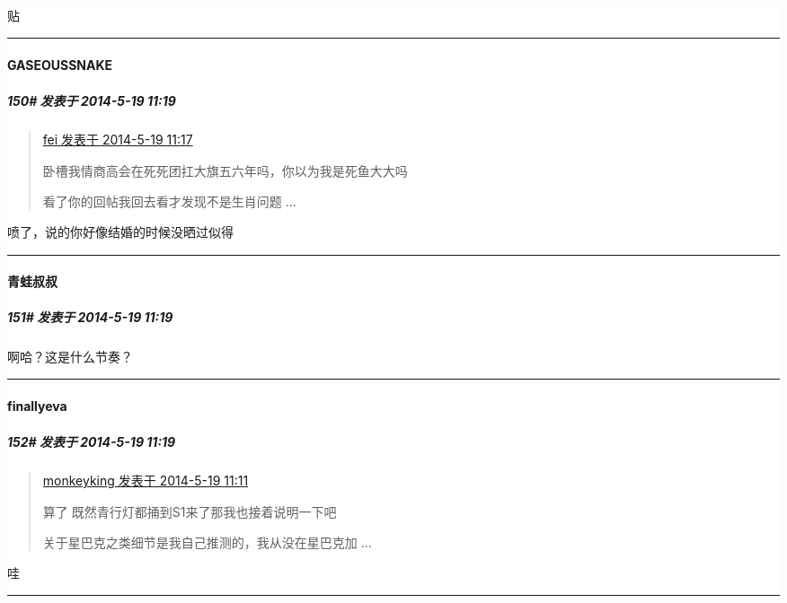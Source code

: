 贴







-----

####  GASEOUSSNAKE  
##### 150#       发表于 2014-5-19 11:19



<blockquote><a href="httphttps://bbs.saraba1st.com/2b/forum.php?mod=redirect&amp;goto=findpost&amp;pid=25427117&amp;ptid=1024891" target="_blank">fei 发表于 2014-5-19 11:17</a>

卧槽我情商高会在死死团扛大旗五六年吗，你以为我是死鱼大大吗

看了你的回帖我回去看才发现不是生肖问题 ...</blockquote>
喷了，说的你好像结婚的时候没晒过似得







-----

####  青蛙叔叔  
##### 151#       发表于 2014-5-19 11:19




啊哈？这是什么节奏？







-----

####  finallyeva  
##### 152#       发表于 2014-5-19 11:19



<blockquote><a href="httphttps://bbs.saraba1st.com/2b/forum.php?mod=redirect&amp;goto=findpost&amp;pid=25427031&amp;ptid=1024891" target="_blank">monkeyking 发表于 2014-5-19 11:11</a>

算了 既然青行灯都捅到S1来了那我也接着说明一下吧


关于星巴克之类细节是我自己推测的，我从没在星巴克加 ...</blockquote>
哇







-----
